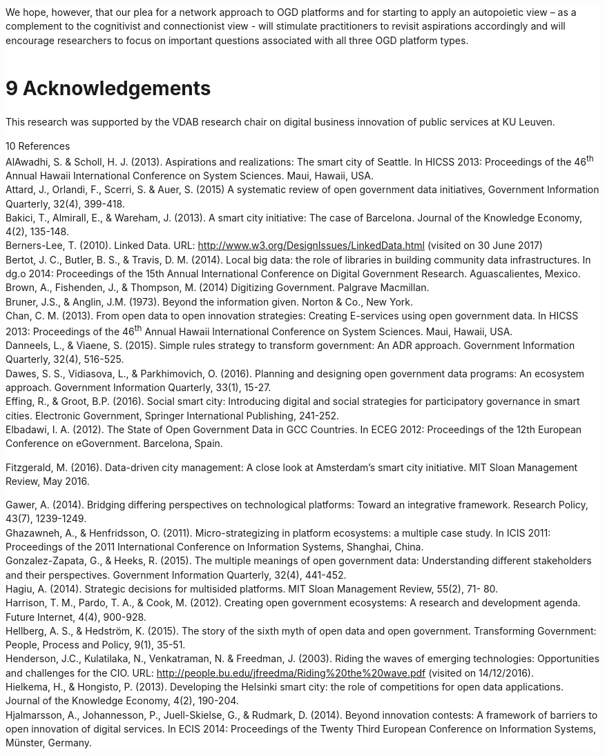 We hope, however, that our plea for a network approach to OGD platforms and for starting to apply an autopoietic view – as a complement to the cognitivist and connectionist view - will stimulate practitioners to revisit aspirations accordingly and will encourage researchers to focus on important questions associated with all three OGD platform types.

# 9 Acknowledgements

This research was supported by the VDAB research chair on digital business innovation of public services at KU Leuven.

10 References   
AlAwadhi, S. & Scholl, H. J. (2013). Aspirations and realizations: The smart city of Seattle. In HICSS 2013: Proceedings of the $4 6 ^ { \mathrm { t h } }$ Annual Hawaii International Conference on System Sciences. Maui, Hawaii, USA.   
Attard, J., Orlandi, F., Scerri, S. & Auer, S. (2015) A systematic review of open government data initiatives, Government Information Quarterly, 32(4), 399-418.   
Bakici, T., Almirall, E., & Wareham, J. (2013). A smart city initiative: The case of Barcelona. Journal of the Knowledge Economy, 4(2), 135-148.   
Berners-Lee, T. (2010). Linked Data. URL: http://www.w3.org/DesignIssues/LinkedData.html (visited on 30 June 2017)   
Bertot, J. C., Butler, B. S., & Travis, D. M. (2014). Local big data: the role of libraries in building community data infrastructures. In dg.o 2014: Proceedings of the 15th Annual International Conference on Digital Government Research. Aguascalientes, Mexico.   
Brown, A., Fishenden, J., & Thompson, M. (2014) Digitizing Government. Palgrave Macmillan.   
Bruner, J.S., & Anglin, J.M. (1973). Beyond the information given. Norton & Co., New York.   
Chan, C. M. (2013). From open data to open innovation strategies: Creating E-services using open government data. In HICSS 2013: Proceedings of the $4 6 ^ { \mathrm { t h } }$ Annual Hawaii International Conference on System Sciences. Maui, Hawaii, USA.   
Danneels, L., & Viaene, S. (2015). Simple rules strategy to transform government: An ADR approach. Government Information Quarterly, 32(4), 516-525.   
Dawes, S. S., Vidiasova, L., & Parkhimovich, O. (2016). Planning and designing open government data programs: An ecosystem approach. Government Information Quarterly, 33(1), 15-27.   
Effing, R., & Groot, B.P. (2016). Social smart city: Introducing digital and social strategies for participatory governance in smart cities. Electronic Government, Springer International Publishing, 241-252.   
Elbadawi, I. A. (2012). The State of Open Government Data in GCC Countries. In ECEG 2012: Proceedings of the 12th European Conference on eGovernment. Barcelona, Spain.

Fitzgerald, M. (2016). Data-driven city management: A close look at Amsterdam’s smart city initiative. MIT Sloan Management Review, May 2016.

Gawer, A. (2014). Bridging differing perspectives on technological platforms: Toward an integrative framework. Research Policy, 43(7), 1239-1249.   
Ghazawneh, A., & Henfridsson, O. (2011). Micro-strategizing in platform ecosystems: a multiple case study. In ICIS 2011: Proceedings of the 2011 International Conference on Information Systems, Shanghai, China.   
Gonzalez-Zapata, G., & Heeks, R. (2015). The multiple meanings of open government data: Understanding different stakeholders and their perspectives. Government Information Quarterly, 32(4), 441-452.   
Hagiu, A. (2014). Strategic decisions for multisided platforms. MIT Sloan Management Review, 55(2), 71- 80.   
Harrison, T. M., Pardo, T. A., & Cook, M. (2012). Creating open government ecosystems: A research and development agenda. Future Internet, 4(4), 900-928.   
Hellberg, A. S., & Hedström, K. (2015). The story of the sixth myth of open data and open government. Transforming Government: People, Process and Policy, 9(1), 35-51.   
Henderson, J.C., Kulatilaka, N., Venkatraman, N. & Freedman, J. (2003). Riding the waves of emerging technologies: Opportunities and challenges for the CIO. URL: http://people.bu.edu/jfreedma/Riding%20the%20wave.pdf (visited on 14/12/2016).   
Hielkema, H., & Hongisto, P. (2013). Developing the Helsinki smart city: the role of competitions for open data applications. Journal of the Knowledge Economy, 4(2), 190-204.   
Hjalmarsson, A., Johannesson, P., Juell-Skielse, G., & Rudmark, D. (2014). Beyond innovation contests: A framework of barriers to open innovation of digital services. In ECIS 2014: Proceedings of the Twenty Third European Conference on Information Systems, Münster, Germany.   